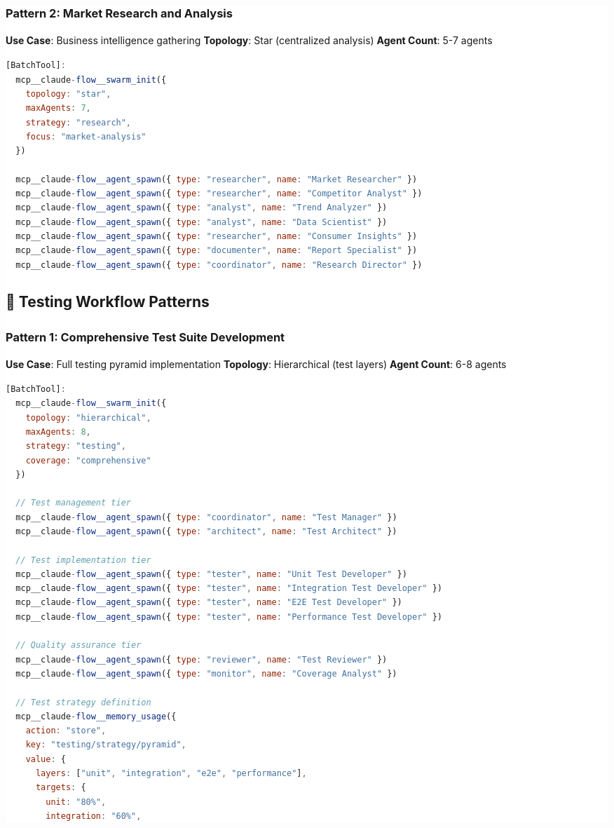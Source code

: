 ### Pattern 2: Market Research and Analysis

**Use Case**: Business intelligence gathering
**Topology**: Star (centralized analysis)
**Agent Count**: 5-7 agents

```javascript
[BatchTool]:
  mcp__claude-flow__swarm_init({
    topology: "star",
    maxAgents: 7,
    strategy: "research",
    focus: "market-analysis"
  })

  mcp__claude-flow__agent_spawn({ type: "researcher", name: "Market Researcher" })
  mcp__claude-flow__agent_spawn({ type: "researcher", name: "Competitor Analyst" })
  mcp__claude-flow__agent_spawn({ type: "analyst", name: "Trend Analyzer" })
  mcp__claude-flow__agent_spawn({ type: "analyst", name: "Data Scientist" })
  mcp__claude-flow__agent_spawn({ type: "researcher", name: "Consumer Insights" })
  mcp__claude-flow__agent_spawn({ type: "documenter", name: "Report Specialist" })
  mcp__claude-flow__agent_spawn({ type: "coordinator", name: "Research Director" })
```

## 🧪 Testing Workflow Patterns

### Pattern 1: Comprehensive Test Suite Development

**Use Case**: Full testing pyramid implementation
**Topology**: Hierarchical (test layers)
**Agent Count**: 6-8 agents

```javascript
[BatchTool]:
  mcp__claude-flow__swarm_init({
    topology: "hierarchical",
    maxAgents: 8,
    strategy: "testing",
    coverage: "comprehensive"
  })

  // Test management tier
  mcp__claude-flow__agent_spawn({ type: "coordinator", name: "Test Manager" })
  mcp__claude-flow__agent_spawn({ type: "architect", name: "Test Architect" })

  // Test implementation tier
  mcp__claude-flow__agent_spawn({ type: "tester", name: "Unit Test Developer" })
  mcp__claude-flow__agent_spawn({ type: "tester", name: "Integration Test Developer" })
  mcp__claude-flow__agent_spawn({ type: "tester", name: "E2E Test Developer" })
  mcp__claude-flow__agent_spawn({ type: "tester", name: "Performance Test Developer" })

  // Quality assurance tier
  mcp__claude-flow__agent_spawn({ type: "reviewer", name: "Test Reviewer" })
  mcp__claude-flow__agent_spawn({ type: "monitor", name: "Coverage Analyst" })

  // Test strategy definition
  mcp__claude-flow__memory_usage({
    action: "store",
    key: "testing/strategy/pyramid",
    value: {
      layers: ["unit", "integration", "e2e", "performance"],
      targets: {
        unit: "80%",
        integration: "60%",
```